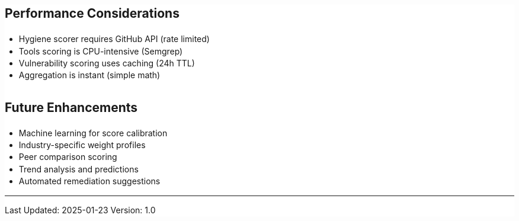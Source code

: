 ## Performance Considerations

- Hygiene scorer requires GitHub API (rate limited)
- Tools scoring is CPU-intensive (Semgrep)
- Vulnerability scoring uses caching (24h TTL)
- Aggregation is instant (simple math)

## Future Enhancements

- Machine learning for score calibration
- Industry-specific weight profiles
- Peer comparison scoring
- Trend analysis and predictions
- Automated remediation suggestions

---

Last Updated: 2025-01-23
Version: 1.0
